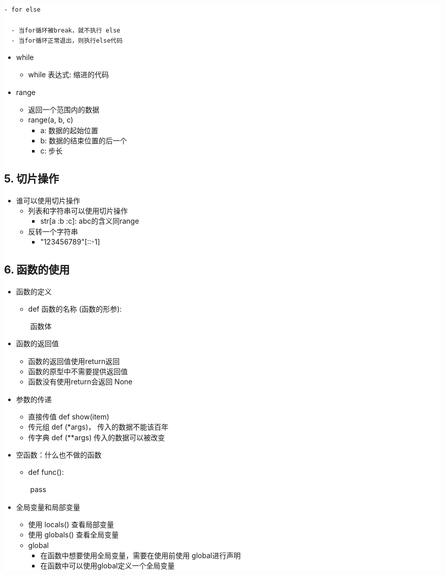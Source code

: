     - for else

      - 当for循环被break，就不执行 else
      - 当for循环正常退出，则执行else代码

  - while

    - while 表达式: 缩进的代码

  - range

    - 返回一个范围内的数据
    - range(a, b, c)
      - a: 数据的起始位置
      - b: 数据的结束位置的后一个
      - c: 步长

## 5. 切片操作

- 谁可以使用切片操作
  - 列表和字符串可以使用切片操作
    - str[a​ :b :c]: abc的含义同range
  - 反转一个字符串
    - "123456789"[::-1]

## 6. 函数的使用

- 函数的定义

  - def 函数的名称 (函数的形参): 

    ​    函数体

- 函数的返回值

  - 函数的返回值使用return返回
  - 函数的原型中不需要提供返回值
  - 函数没有使用return会返回 None

- 参数的传递

  - 直接传值  def show(item)
  - 传元组 def (*args)， 传入的数据不能该百年
  - 传字典 def (**args) 传入的数据可以被改变

- 空函数：什么也不做的函数

  - def func():

    ​    pass 

- 全局变量和局部变量

  -  使用 locals() 查看局部变量
  -  使用 globals() 查看全局变量
  - global
    -  在函数中想要使用全局变量，需要在使用前使用 global进行声明
    - 在函数中可以使用global定义一个全局变量
